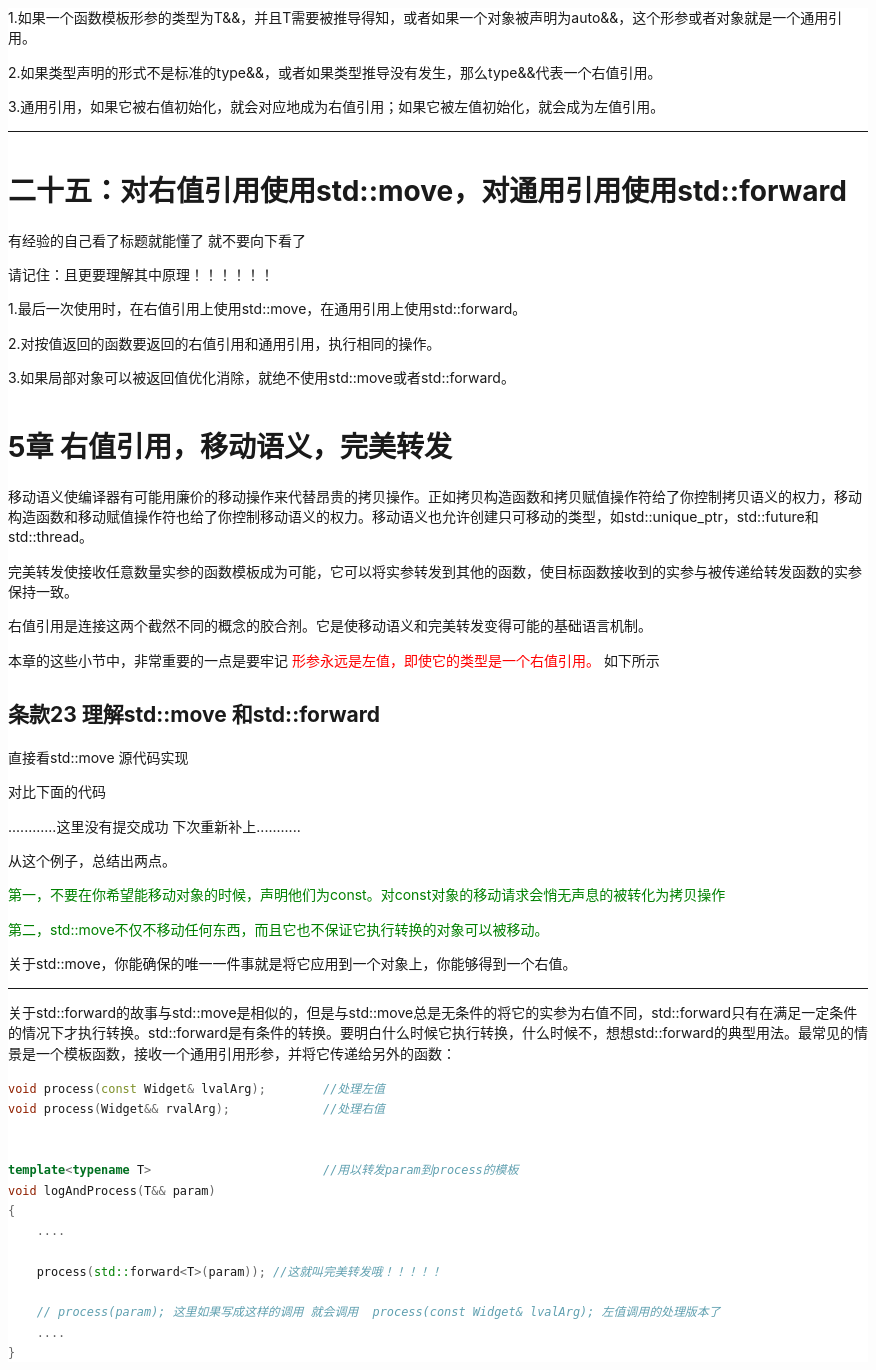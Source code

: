 1.如果一个函数模板形参的类型为T&&，并且T需要被推导得知，或者如果一个对象被声明为auto&&，这个形参或者对象就是一个通用引用。

2.如果类型声明的形式不是标准的type&&，或者如果类型推导没有发生，那么type&&代表一个右值引用。

3.通用引用，如果它被右值初始化，就会对应地成为右值引用；如果它被左值初始化，就会成为左值引用。
</font>

---

# 二十五：对右值引用使用std::move，对通用引用使用std::forward

有经验的自己看了标题就能懂了 就不要向下看了

请记住：且更要理解其中原理！！！！！！

1.最后一次使用时，在右值引用上使用std::move，在通用引用上使用std::forward。

2.对按值返回的函数要返回的右值引用和通用引用，执行相同的操作。

3.如果局部对象可以被返回值优化消除，就绝不使用std::move或者std::forward。
</font>

# 5章 右值引用，移动语义，完美转发

移动语义使编译器有可能用廉价的移动操作来代替昂贵的拷贝操作。正如拷贝构造函数和拷贝赋值操作符给了你控制拷贝语义的权力，移动构造函数和移动赋值操作符也给了你控制移动语义的权力。移动语义也允许创建只可移动的类型，如std::unique_ptr，std::future和std::thread。

完美转发使接收任意数量实参的函数模板成为可能，它可以将实参转发到其他的函数，使目标函数接收到的实参与被传递给转发函数的实参保持一致。

右值引用是连接这两个截然不同的概念的胶合剂。它是使移动语义和完美转发变得可能的基础语言机制。

本章的这些小节中，非常重要的一点是要牢记 <font color = red>形参永远是左值，即使它的类型是一个右值引用。</font>  如下所示

## 条款23 理解std::move 和std::forward

直接看std::move 源代码实现

对比下面的代码

 ............这里没有提交成功 下次重新补上...........

从这个例子，总结出两点。

<font color = green>
第一，不要在你希望能移动对象的时候，声明他们为const。对const对象的移动请求会悄无声息的被转化为拷贝操作

第二，std::move不仅不移动任何东西，而且它也不保证它执行转换的对象可以被移动。</font> 

关于std::move，你能确保的唯一一件事就是将它应用到一个对象上，你能够得到一个右值。

----

关于std::forward的故事与std::move是相似的，但是与std::move总是无条件的将它的实参为右值不同，std::forward只有在满足一定条件的情况下才执行转换。std::forward是有条件的转换。要明白什么时候它执行转换，什么时候不，想想std::forward的典型用法。最常见的情景是一个模板函数，接收一个通用引用形参，并将它传递给另外的函数：

```cpp
void process(const Widget& lvalArg);        //处理左值
void process(Widget&& rvalArg);             //处理右值


template<typename T>                        //用以转发param到process的模板
void logAndProcess(T&& param)
{
    ....

    process(std::forward<T>(param)); //这就叫完美转发哦！！！！！

    // process(param); 这里如果写成这样的调用 就会调用  process(const Widget& lvalArg); 左值调用的处理版本了 
    ....
}
```